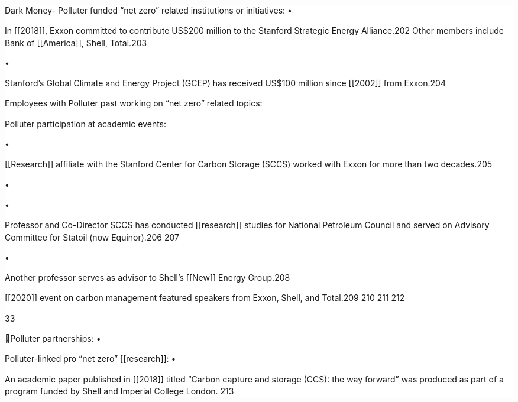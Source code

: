 Dark Money- Polluter funded “net zero”
related institutions or initiatives:
•

In [[2018]], Exxon committed to contribute
US$200 million to the Stanford Strategic
Energy Alliance.202 Other members
include Bank of [[America]], Shell, Total.203

•

Stanford’s Global Climate and Energy
Project (GCEP) has received US$100
million since [[2002]] from Exxon.204

Employees with Polluter past working on
“net zero” related topics:

Polluter participation at
academic events:

•

[[Research]] affiliate with the Stanford Center
for Carbon Storage (SCCS) worked with
Exxon for more than two decades.205

•

•

Professor and Co-Director SCCS has
conducted [[research]] studies for National
Petroleum Council and served on Advisory
Committee for Statoil (now Equinor).206 207

•

Another professor serves as advisor to
Shell’s [[New]] Energy Group.208

[[2020]] event on carbon
management featured
speakers from Exxon, Shell,
and Total.209 210 211 212

33

Polluter partnerships:
•

Polluter-linked pro “net zero” [[research]]:
•

An academic paper published in [[2018]]
titled “Carbon capture and storage
(CCS): the way forward” was produced
as part of a program funded by Shell
and Imperial College London. 213
